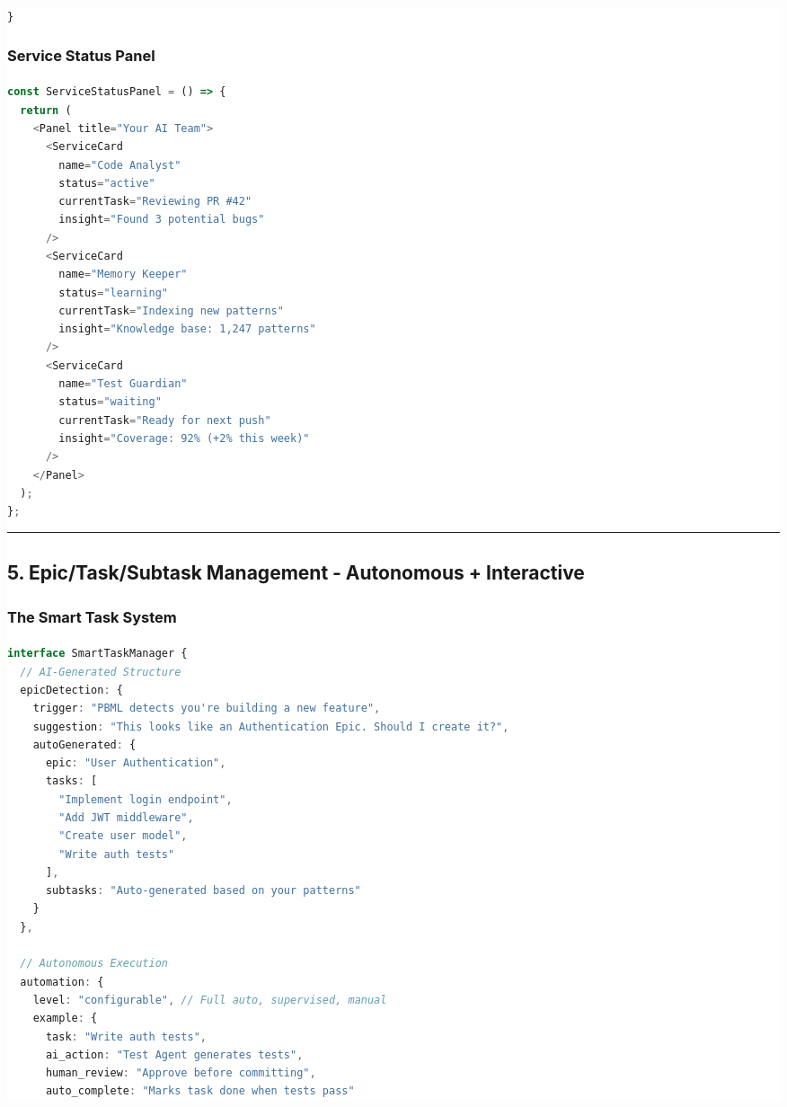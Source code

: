 ```typescript
}
```

### Service Status Panel
```typescript
const ServiceStatusPanel = () => {
  return (
    <Panel title="Your AI Team">
      <ServiceCard 
        name="Code Analyst"
        status="active"
        currentTask="Reviewing PR #42"
        insight="Found 3 potential bugs"
      />
      <ServiceCard 
        name="Memory Keeper"
        status="learning"
        currentTask="Indexing new patterns"
        insight="Knowledge base: 1,247 patterns"
      />
      <ServiceCard 
        name="Test Guardian"
        status="waiting"
        currentTask="Ready for next push"
        insight="Coverage: 92% (+2% this week)"
      />
    </Panel>
  );
};
```

---

## 5. Epic/Task/Subtask Management - Autonomous + Interactive

### The Smart Task System
```typescript
interface SmartTaskManager {
  // AI-Generated Structure
  epicDetection: {
    trigger: "PBML detects you're building a new feature",
    suggestion: "This looks like an Authentication Epic. Should I create it?",
    autoGenerated: {
      epic: "User Authentication",
      tasks: [
        "Implement login endpoint",
        "Add JWT middleware",
        "Create user model",
        "Write auth tests"
      ],
      subtasks: "Auto-generated based on your patterns"
    }
  },
  
  // Autonomous Execution
  automation: {
    level: "configurable", // Full auto, supervised, manual
    example: {
      task: "Write auth tests",
      ai_action: "Test Agent generates tests",
      human_review: "Approve before committing",
      auto_complete: "Marks task done when tests pass"
```